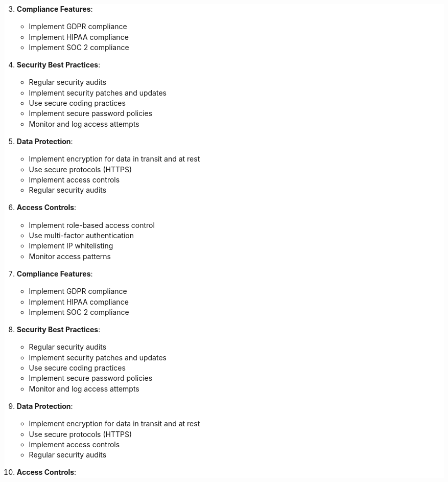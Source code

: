 3. **Compliance Features**:
   - Implement GDPR compliance
   - Implement HIPAA compliance
   - Implement SOC 2 compliance

4. **Security Best Practices**:
   - Regular security audits
   - Implement security patches and updates
   - Use secure coding practices
   - Implement secure password policies
   - Monitor and log access attempts

1. **Data Protection**:
   - Implement encryption for data in transit and at rest
   - Use secure protocols (HTTPS)
   - Implement access controls
   - Regular security audits

2. **Access Controls**:
   - Implement role-based access control
   - Use multi-factor authentication
   - Implement IP whitelisting
   - Monitor access patterns

3. **Compliance Features**:
   - Implement GDPR compliance
   - Implement HIPAA compliance
   - Implement SOC 2 compliance

4. **Security Best Practices**:
   - Regular security audits
   - Implement security patches and updates
   - Use secure coding practices
   - Implement secure password policies
   - Monitor and log access attempts

1. **Data Protection**:
   - Implement encryption for data in transit and at rest
   - Use secure protocols (HTTPS)
   - Implement access controls
   - Regular security audits

2. **Access Controls**:
